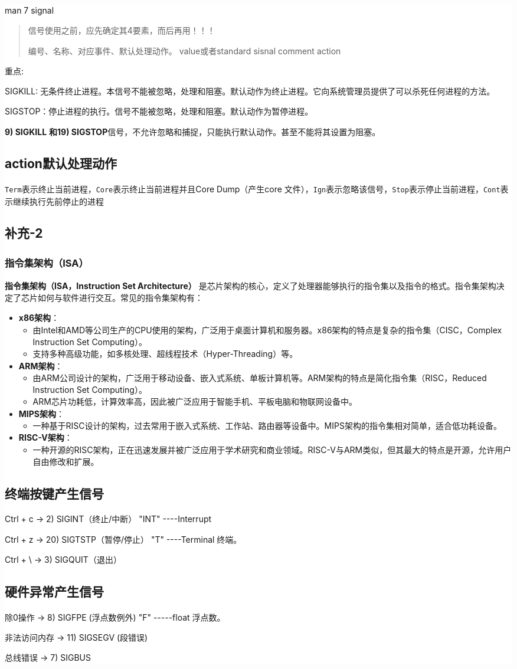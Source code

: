 man 7 signal

> 	信号使用之前，应先确定其4要素，而后再用！！！
> 										
> 	编号、名称、对应事件、默认处理动作。
> 	value或者standard   sisnal   comment   action   
>

重点: 

SIGKILL: 无条件终止进程。本信号不能被忽略，处理和阻塞。默认动作为终止进程。它向系统管理员提供了可以杀死任何进程的方法。

SIGSTOP：停止进程的执行。信号不能被忽略，处理和阻塞。默认动作为暂停进程。



**9) SIGKILL** **和19) SIGSTOP**信号，不允许忽略和捕捉，只能执行默认动作。甚至不能将其设置为阻塞。

## action默认处理动作

`Term`表示终止当前进程，`Core`表示终止当前进程并且Core Dump（产生core 文件），`Ign`表示忽略该信号，`Stop`表示停止当前进程，`Cont`表示继续执行先前停止的进程

## 补充-2

### **指令集架构（ISA）**

**指令集架构（ISA，Instruction Set Architecture）** 是芯片架构的核心，定义了处理器能够执行的指令集以及指令的格式。指令集架构决定了芯片如何与软件进行交互。常见的指令集架构有：

- **x86架构**：
  - 由Intel和AMD等公司生产的CPU使用的架构，广泛用于桌面计算机和服务器。x86架构的特点是复杂的指令集（CISC，Complex Instruction Set Computing）。
  - 支持多种高级功能，如多核处理、超线程技术（Hyper-Threading）等。
- **ARM架构**：
  - 由ARM公司设计的架构，广泛用于移动设备、嵌入式系统、单板计算机等。ARM架构的特点是简化指令集（RISC，Reduced Instruction Set Computing）。
  - ARM芯片功耗低，计算效率高，因此被广泛应用于智能手机、平板电脑和物联网设备中。
- **MIPS架构**：
  - 一种基于RISC设计的架构，过去常用于嵌入式系统、工作站、路由器等设备中。MIPS架构的指令集相对简单，适合低功耗设备。
- **RISC-V架构**：
  - 一种开源的RISC架构，正在迅速发展并被广泛应用于学术研究和商业领域。RISC-V与ARM类似，但其最大的特点是开源，允许用户自由修改和扩展。

## 终端按键产生信号

  Ctrl + c → 2) SIGINT（终止/中断）  "INT" ----Interrupt

  Ctrl + z → 20) SIGTSTP（暂停/停止） "T" ----Terminal 终端。

  Ctrl + \ → 3) SIGQUIT（退出） 

## 硬件异常产生信号

  除0操作  → 8) SIGFPE (浮点数例外)   "F" -----float 浮点数。

  非法访问内存 → 11) SIGSEGV (段错误)

  总线错误 → 7) SIGBUS   
